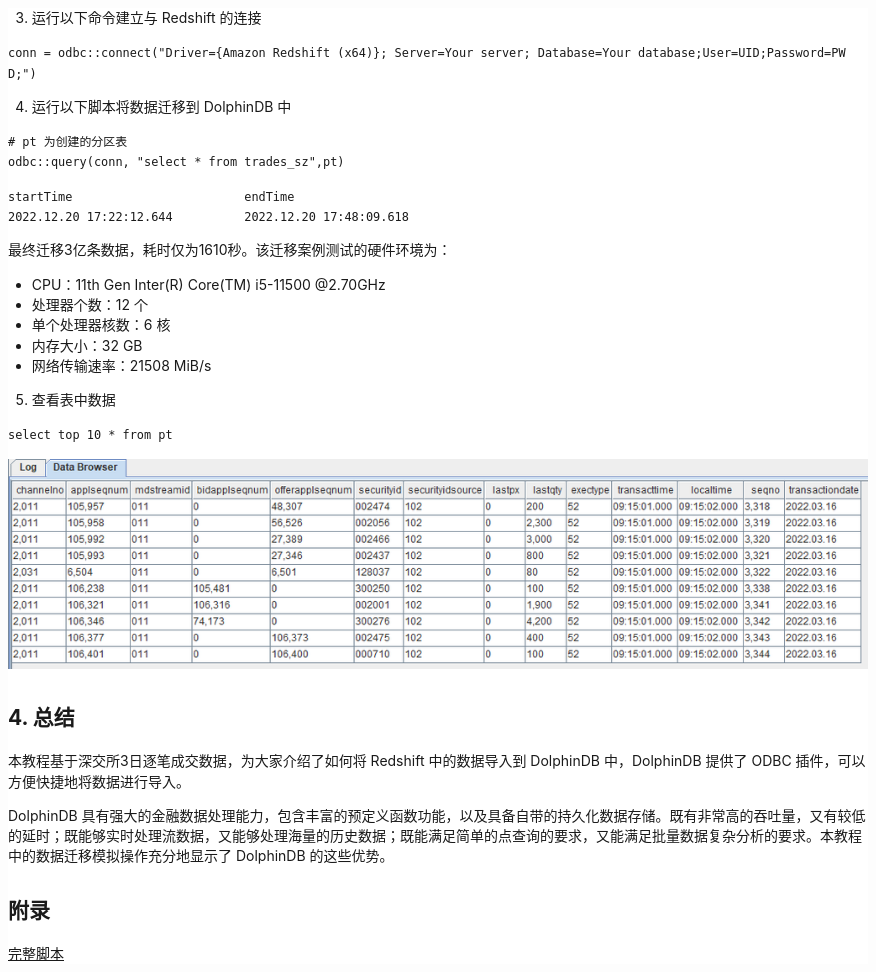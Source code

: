 3. 运行以下命令建立与 Redshift 的连接

```
conn = odbc::connect("Driver={Amazon Redshift (x64)}; Server=Your server; Database=Your database;User=UID;Password=PWD;")
```

4. 运行以下脚本将数据迁移到 DolphinDB 中

```
# pt 为创建的分区表
odbc::query(conn, "select * from trades_sz",pt)
```

```
startTime                        endTime
2022.12.20 17:22:12.644          2022.12.20 17:48:09.618
```

最终迁移3亿条数据，耗时仅为1610秒。该迁移案例测试的硬件环境为：

* CPU：11th Gen Inter(R) Core(TM) i5-11500 @2.70GHz
* 处理器个数：12 个
* 单个处理器核数：6 核
* 内存大小：32 GB
* 网络传输速率：21508 MiB/s

5. 查看表中数据

```
select top 10 * from pt
```

![](./images/Migrate_data_from_Redshift_to_DolphinDB/3-4.png)

## 4. 总结

本教程基于深交所3日逐笔成交数据，为大家介绍了如何将 Redshift 中的数据导入到 DolphinDB 中，DolphinDB 提供了 ODBC 插件，可以方便快捷地将数据进行导入。

DolphinDB 具有强大的金融数据处理能力，包含丰富的预定义函数功能，以及具备自带的持久化数据存储。既有非常高的吞吐量，又有较低的延时；既能够实时处理流数据，又能够处理海量的历史数据；既能满足简单的点查询的要求，又能满足批量数据复杂分析的要求。本教程中的数据迁移模拟操作充分地显示了 DolphinDB 的这些优势。

## 附录

[完整脚本](script/Migrate_data_from_Redshift_to_DolphinDB/Redshift2DDB.txt)
